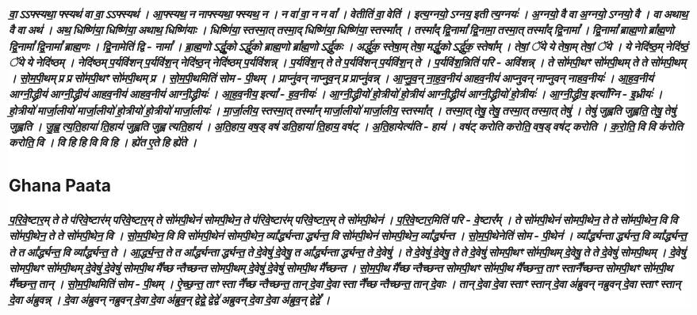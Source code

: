 ***वा॒ ऽऽफ्स्यथा॒ फ्स्यथ॑ वा वा॒ ऽऽफ्स्यथ॑ ।***
***आ॒फ्स्यथ॒ न नाफ्स्यथा॒ फ्स्यथ॒ न ।***
***न वा॑ वा॒ न न वा᳚ ।***
***वेतीति॑ वा॒ वेति॑ ।***
***इत्य॒ग्नयो॒ ऽग्नय॒ इती त्य॒ग्नयः॑ ।***
***अ॒ग्नयो॒ वै वा अ॒ग्नयो॒ ऽग्नयो॒ वै ।***
***वा अथाथ॒ वै वा अथ॑ ।***
***अथ॒ धिष्णि॑या॒ धिष्णि॑या॒ अथाथ॒ धिष्णि॑याः ।***
***धिष्णि॑या॒ स्तस्मा॒त् तस्मा॒द् धिष्णि॑या॒ धिष्णि॑या॒ स्तस्मा᳚त् ।***
***तस्मा᳚द् द्वि॒नामा᳚ द्वि॒नामा॒ तस्मा॒त् तस्मा᳚द् द्वि॒नामा᳚ ।***
***द्वि॒नामा᳚ ब्राह्म॒णो ब्रा᳚ह्म॒णो द्वि॒नामा᳚ द्वि॒नामा᳚ ब्राह्म॒णः ।***
***द्वि॒नामेति॑ द्वि - नामा᳚ ।***
***ब्रा॒ह्म॒णो ऽर्द्धु॒को ऽर्द्धु॑को ब्राह्म॒णो ब्रा᳚ह्म॒णो ऽर्द्धु॑कः ।***
***अर्द्धु॑क॒ स्तेषा॒म् तेषा॒ मर्द्धु॒को ऽर्द्धु॑क॒ स्तेषा᳚म् ।***
***तेषां॒ ॅये ये तेषा॒म् तेषां॒ ॅये ।***
***ये नेदि॑ष्ठ॒म् नेदि॑ष्ठं॒ ॅये ये नेदि॑ष्ठम् ।***
***नेदि॑ष्ठम् प॒र्यवि॑शन् प॒र्यवि॑श॒न् नेदि॑ष्ठ॒न् नेदि॑ष्ठम् प॒र्यवि॑शन्न् ।***
***प॒र्यवि॑श॒न् ते ते प॒र्यवि॑शन् प॒र्यवि॑श॒न् ते ।***
***प॒र्यवि॑श॒न्निति॑ परि - अवि॑शन्न् ।***
***ते सो॑मपी॒थꣳ सो॑मपी॒थम् ते ते सो॑मपी॒थम् ।***
***सो॒म॒पी॒थम् प्र प्र सो॑मपी॒थꣳ सो॑मपी॒थम् प्र ।***
***सो॒म॒पी॒थमिति॑ सोम - पी॒थम् ।***
***प्राप्नु॑वन् नाप्नुव॒न् प्र प्राप्नु॑वन्न् ।***
***आ॒प्नु॒व॒न् ना॒ह॒व॒नीय॑ आहव॒नीय॑ आप्नुवन् नाप्नुवन् नाहव॒नीयः॑ ।***
***आ॒ह॒व॒नीय॑ आग्नी॒द्ध्रीय॑ आग्नी॒द्ध्रीय॑ आहव॒नीय॑ आहव॒नीय॑ आग्नी॒द्ध्रीयः॑ ।***
***आ॒ह॒व॒नीय॒ इत्या᳚ - ह॒व॒नीयः॑ ।***
***आ॒ग्नी॒द्ध्रीयो॑ हो॒त्रीयो॑ हो॒त्रीय॑ आग्नी॒द्ध्रीय॑ आग्नी॒द्ध्रीयो॑ हो॒त्रीयः॑ ।***
***आ॒ग्नी॒द्ध्रीय॒ इत्या᳚ग्नि - इ॒ध्रीयः॑ ।***
***हो॒त्रीयो॑ मार्जा॒लीयो॑ मार्जा॒लीयो॑ हो॒त्रीयो॑ हो॒त्रीयो॑ मार्जा॒लीयः॑ ।***
***मा॒र्जा॒लीय॒ स्तस्मा॒त् तस्मा᳚न् मार्जा॒लीयो॑ मार्जा॒लीय॒ स्तस्मा᳚त् ।***
***तस्मा॒त् तेषु॒ तेषु॒ तस्मा॒त् तस्मा॒त् तेषु॑ ।***
***तेषु॑ जुह्वति जुह्वति॒ तेषु॒ तेषु॑ जुह्वति ।***
***जु॒ह्व॒ त्य॒ति॒हाया॑ ति॒हाय॑ जुह्वति जुह्व त्यति॒हाय॑ ।***
***अ॒ति॒हाय॒ वष॒ड् वष॑ डति॒हाया॑ ति॒हाय॒ वष॑ट् ।***
***अ॒ति॒हायेत्य॑ति - हाय॑ ।***
***वष॑ट् करोति करोति॒ वष॒ड् वष॑ट् करोति ।***
***क॒रो॒ति॒ वि वि क॑रोति करोति॒ वि ।***
***वि हि हि वि वि हि ।***
***ह्ये॑त ए॒ते हि ह्ये॑ते ।***

## Ghana Paata ##

***प॒रि॒वे॒ष्टार॒म् ते ते प॑रिवे॒ष्टार॑म् परिवे॒ष्टार॒म् ते सो॑मपी॒थेन॑ सोमपी॒थेन॒ ते प॑रिवे॒ष्टार॑म् परिवे॒ष्टार॒म् ते सो॑मपी॒थेन॑ ।***
***प॒रि॒वे॒ष्टार॒मिति॑ परि - वे॒ष्टार᳚म् ।***
***ते सो॑मपी॒थेन॑ सोमपी॒थेन॒ ते ते सो॑मपी॒थेन॒ वि वि सो॑मपी॒थेन॒ ते ते सो॑मपी॒थेन॒ वि ।***
***सो॒म॒पी॒थेन॒ वि वि सो॑मपी॒थेन॑ सोमपी॒थेन॒ व्या᳚र्द्ध्यन्ता र्द्ध्यन्त॒ वि सो॑मपी॒थेन॑ सोमपी॒थेन॒ व्या᳚र्द्ध्यन्त ।***
***सो॒म॒पी॒थेनेति॑ सोम - पी॒थेन॑ ।***
***व्या᳚र्द्ध्यन्ता र्द्ध्यन्त॒ वि व्या᳚र्द्ध्यन्त॒ ते त आ᳚र्द्ध्यन्त॒ वि व्या᳚र्द्ध्यन्त॒ ते ।***
***आ॒र्द्ध्य॒न्त॒ ते त आ᳚र्द्ध्यन्ता र्द्ध्यन्त॒ ते दे॒वेषु॑ दे॒वेषु॒ त आ᳚र्द्ध्यन्ता र्द्ध्यन्त॒ ते दे॒वेषु॑ ।***
***ते दे॒वेषु॑ दे॒वेषु॒ ते ते दे॒वेषु॑ सोमपी॒थꣳ सो॑मपी॒थम् दे॒वेषु॒ ते ते दे॒वेषु॑ सोमपी॒थम् ।***
***दे॒वेषु॑ सोमपी॒थꣳ सो॑मपी॒थम् दे॒वेषु॑ दे॒वेषु॑ सोमपी॒थ मै᳚च्छ न्तैच्छन्त सोमपी॒थम् दे॒वेषु॑ दे॒वेषु॑ सोमपी॒थ मै᳚च्छन्त ।***
***सो॒म॒पी॒थ मै᳚च्छ न्तैच्छन्त सोमपी॒थꣳ सो॑मपी॒थ मै᳚च्छन्त॒ ताꣳ स्तानै᳚च्छन्त सोमपी॒थꣳ सो॑मपी॒थ मै᳚च्छन्त॒ तान् ।***
***सो॒म॒पी॒थमिति॑ सोम - पी॒थम् ।***
***ऐ॒च्छ॒न्त॒ ताꣳ स्ता नै᳚च्छ न्तैच्छन्त॒ तान् दे॒वा दे॒वा स्ता नै᳚च्छ न्तैच्छन्त॒ तान् दे॒वाः ।***
***तान् दे॒वा दे॒वा स्ताꣳ स्तान् दे॒वा अ॑ब्रुवन् नब्रुवन् दे॒वा स्ताꣳ स्तान् दे॒वा अ॑ब्रुवन्न् ।***
***दे॒वा अ॑ब्रुवन् नब्रुवन् दे॒वा दे॒वा अ॑ब्रुव॒न् द्वेद्वे॒ द्वेद्वे॑ अब्रुवन् दे॒वा दे॒वा अ॑ब्रुव॒न् द्वेद्वे᳚ ।***